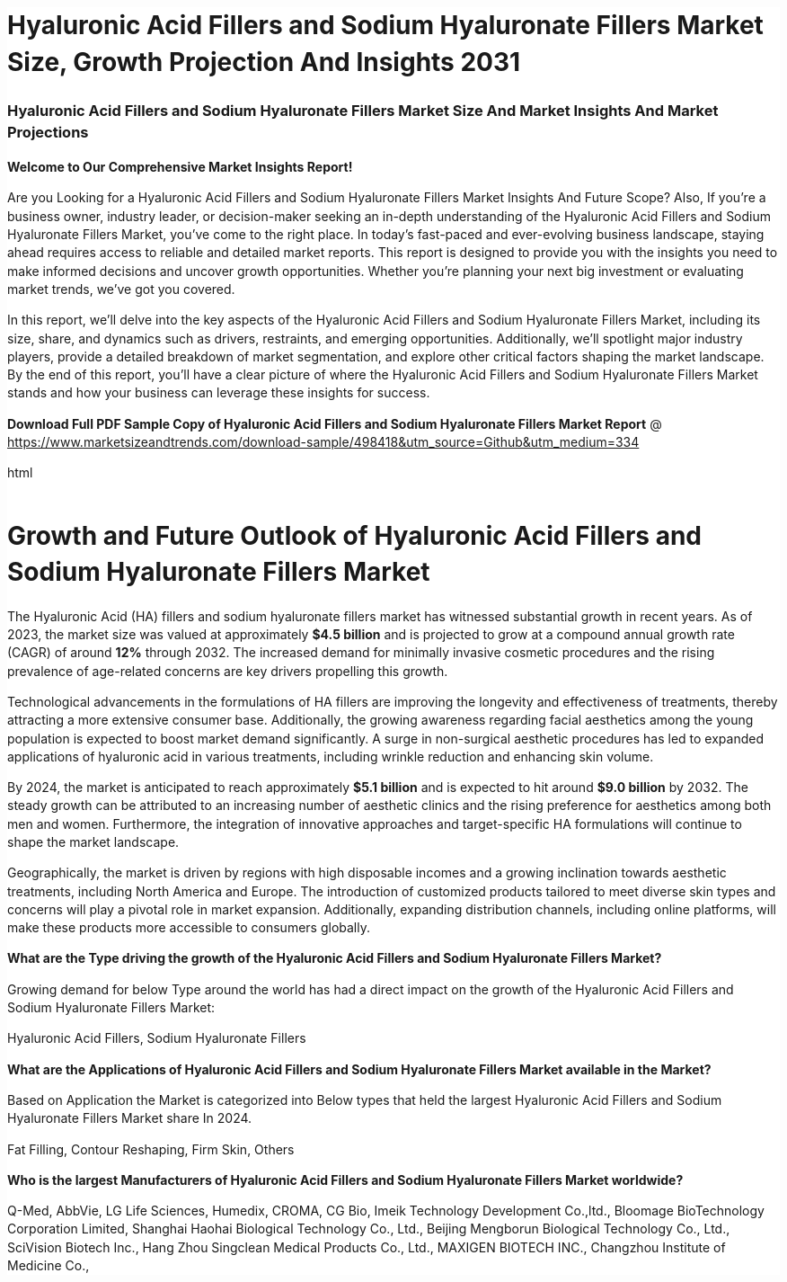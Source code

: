 <h1> Hyaluronic Acid Fillers and Sodium Hyaluronate Fillers Market Size, Growth Projection And Insights 2031</h1><div class="" data-test-id=""><h3><span class="">Hyaluronic Acid Fillers and Sodium Hyaluronate Fillers Market Size And Market Insights And Market Projections</span></h3></div><div class="" data-test-id=""><p><strong>Welcome to Our Comprehensive Market Insights Report!</strong></p><p>Are you Looking for a Hyaluronic Acid Fillers and Sodium Hyaluronate Fillers Market Insights And Future Scope? Also, If you&rsquo;re a business owner, industry leader, or decision-maker seeking an in-depth understanding of the Hyaluronic Acid Fillers and Sodium Hyaluronate Fillers Market, you&rsquo;ve come to the right place. In today&rsquo;s fast-paced and ever-evolving business landscape, staying ahead requires access to reliable and detailed market reports. This report is designed to provide you with the insights you need to make informed decisions and uncover growth opportunities. Whether you&rsquo;re planning your next big investment or evaluating market trends, we&rsquo;ve got you covered.</p><p>In this report, we&rsquo;ll delve into the key aspects of the Hyaluronic Acid Fillers and Sodium Hyaluronate Fillers Market, including its size, share, and dynamics such as drivers, restraints, and emerging opportunities. Additionally, we&rsquo;ll spotlight major industry players, provide a detailed breakdown of market segmentation, and explore other critical factors shaping the market landscape. By the end of this report, you&rsquo;ll have a clear picture of where the Hyaluronic Acid Fillers and Sodium Hyaluronate Fillers Market stands and how your business can leverage these insights for success.</p><p><strong>Download Full PDF Sample Copy of Hyaluronic Acid Fillers and Sodium Hyaluronate Fillers Market Report</strong> @ <a href="https://www.marketsizeandtrends.com/download-sample/498418&utm_source=Github&utm_medium=334" target="_blank">https://www.marketsizeandtrends.com/download-sample/498418&utm_source=Github&utm_medium=334</a></p></div><div class="" data-test-id=""><p><span class="">html<!DOCTYPE html><html lang="en"><head> <meta charset="UTF-8"> <meta name="viewport" content="width=device-width, initial-scale=1.0"> <title>Hyaluronic Acid Fillers and Sodium Hyaluronate Fillers Market</title></head><body> <h1>Growth and Future Outlook of Hyaluronic Acid Fillers and Sodium Hyaluronate Fillers Market</h1> <p>The Hyaluronic Acid (HA) fillers and sodium hyaluronate fillers market has witnessed substantial growth in recent years. As of 2023, the market size was valued at approximately <strong>$4.5 billion</strong> and is projected to grow at a compound annual growth rate (CAGR) of around <strong>12%</strong> through 2032. The increased demand for minimally invasive cosmetic procedures and the rising prevalence of age-related concerns are key drivers propelling this growth.</p> <p>Technological advancements in the formulations of HA fillers are improving the longevity and effectiveness of treatments, thereby attracting a more extensive consumer base. Additionally, the growing awareness regarding facial aesthetics among the young population is expected to boost market demand significantly. A surge in non-surgical aesthetic procedures has led to expanded applications of hyaluronic acid in various treatments, including wrinkle reduction and enhancing skin volume.</p> <p><strong></strong></p> <p>By 2024, the market is anticipated to reach approximately <strong>$5.1 billion</strong> and is expected to hit around <strong>$9.0 billion</strong> by 2032. The steady growth can be attributed to an increasing number of aesthetic clinics and the rising preference for aesthetics among both men and women. Furthermore, the integration of innovative approaches and target-specific HA formulations will continue to shape the market landscape.</p> <p>Geographically, the market is driven by regions with high disposable incomes and a growing inclination towards aesthetic treatments, including North America and Europe. The introduction of customized products tailored to meet diverse skin types and concerns will play a pivotal role in market expansion. Additionally, expanding distribution channels, including online platforms, will make these products more accessible to consumers globally.</p></body></html></span></p><p><strong><span class="">What are the&nbsp;Type driving the growth of the Hyaluronic Acid Fillers and Sodium Hyaluronate Fillers Market?</span></strong></p></div><div class="" data-test-id=""><p><span class="">Growing demand for below Type around the world has had a direct impact on the growth of the Hyaluronic Acid Fillers and Sodium Hyaluronate Fillers Market:</span></p></div><div class="" data-test-id=""><p>Hyaluronic Acid Fillers, Sodium Hyaluronate Fillers</p><p><span class=""><strong>What are the&nbsp;Applications&nbsp;of Hyaluronic Acid Fillers and Sodium Hyaluronate Fillers Market available in the Market?</strong></span></p></div><div class="" data-test-id=""><p><span class="">Based on Application the Market is categorized into Below types that held the largest Hyaluronic Acid Fillers and Sodium Hyaluronate Fillers Market share In 2024.</span></p></div><div class="" data-test-id=""><p><span class="">Fat Filling, Contour Reshaping, Firm Skin, Others</span></p><p><span class=""><strong>Who is the largest Manufacturers of Hyaluronic Acid Fillers and Sodium Hyaluronate Fillers Market worldwide?</strong></span></p></div><div class="" data-test-id=""><p><span class="">Q-Med, AbbVie, LG Life Sciences, Humedix, CROMA, CG Bio, Imeik Technology Development Co.,ltd., Bloomage BioTechnology Corporation Limited, Shanghai Haohai Biological Technology Co., Ltd., Beijing Mengborun Biological Technology Co., Ltd., SciVision Biotech Inc., Hang Zhou Singclean Medical Products Co., Ltd., MAXIGEN BIOTECH INC., Changzhou Institute of Medicine Co.,